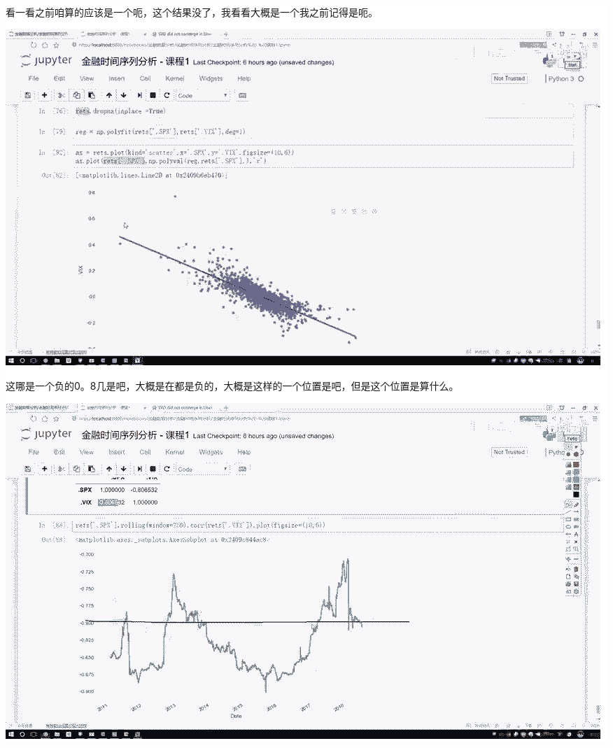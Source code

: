 看一看之前咱算的应该是一个呃，这个结果没了，我看看大概是一个我之前记得是呃。

![](img/5e32cb08ebc21dc6b3c08528d68a8937_109.png)

这哪是一个负的0。8几是吧，大概是在都是负的，大概是这样的一个位置是吧，但是这个位置是算什么。

![](img/5e32cb08ebc21dc6b3c08528d68a8937_111.png)
